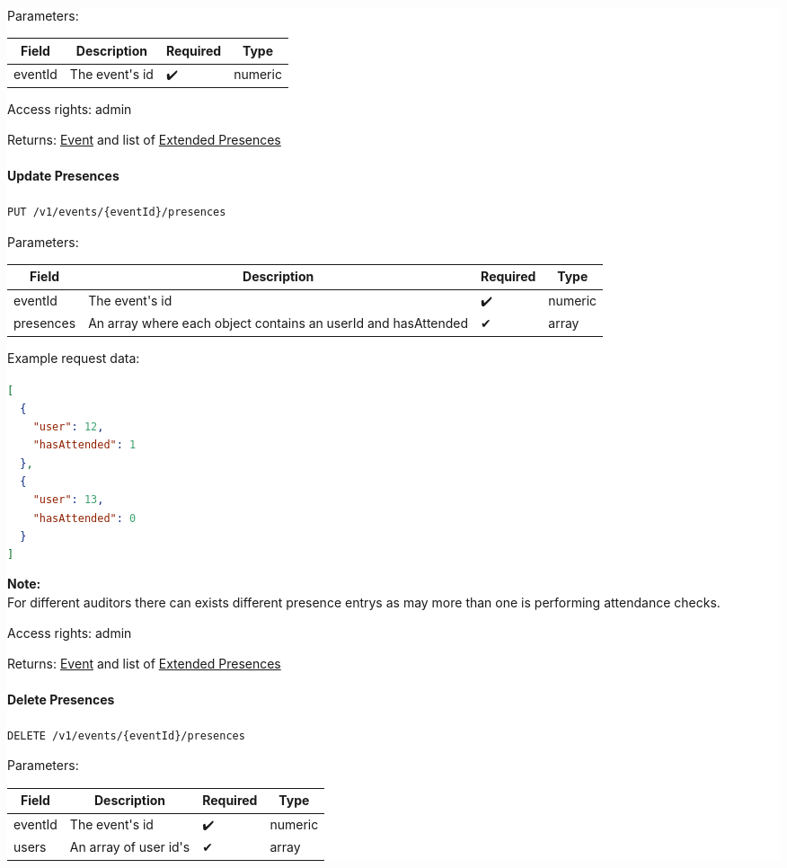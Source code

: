 Parameters:

| Field     | Description                                                  | Required | Type |
| --------- | ------------------------------------------------------------ | -------- | ---- |
| eventId   | The event's id                                               | ✔️     |numeric|


Access rights: admin

Returns: [Event](#event) and list of [Extended Presences](#extended-presence)

#### Update Presences

````http request
PUT /v1/events/{eventId}/presences
````

Parameters:

| Field     | Description                                                  | Required | Type |
| --------- | ------------------------------------------------------------ | -------- | ---- |
| eventId   | The event's id                                               | ✔️      | numeric |
| presences    | An array where each object contains an userId and hasAttended | ✔        | array |

Example request data:

````json
[
  {
    "user": 12,
    "hasAttended": 1
  },
  {
    "user": 13,
    "hasAttended": 0
  }
]
````

**Note:**  
For different auditors there can exists different presence entrys as may more than one is performing attendance checks.

Access rights: admin

Returns: [Event](#event) and list of [Extended Presences](#extended-presence)

#### Delete Presences

````http request
DELETE /v1/events/{eventId}/presences
````

Parameters:

| Field     | Description                                                  | Required | Type |
| --------- | ------------------------------------------------------------ | -------- | ---- |
| eventId   | The event's id                                               | ✔️      | numeric |
| users    | An array of user id's | ✔        | array |
